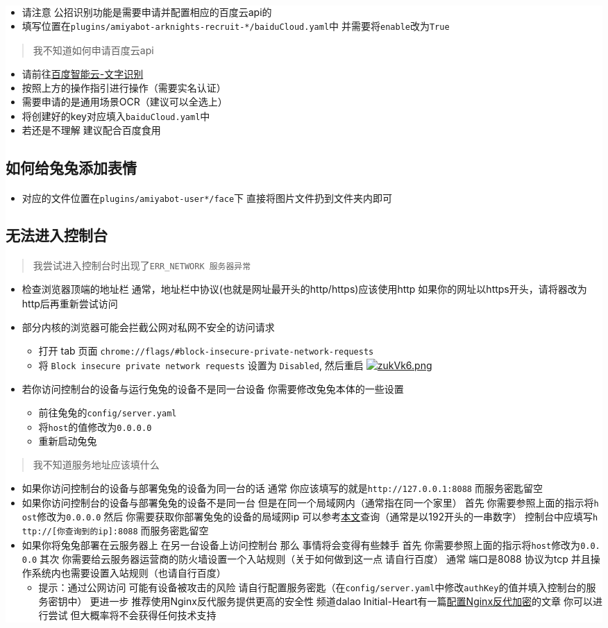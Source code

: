 + 请注意 公招识别功能是需要申请并配置相应的百度云api的
+ 填写位置在`plugins/amiyabot-arknights-recruit-*/baiduCloud.yaml`中 并需要将`enable`改为`True`

> 我不知道如何申请百度云api

+ 请前往[百度智能云-文字识别](https://console.bce.baidu.com/ai/#/ai/ocr/overview/index)
+ 按照上方的操作指引进行操作（需要实名认证）
+ 需要申请的是通用场景OCR（建议可以全选上）
+ 将创建好的key对应填入`baiduCloud.yaml`中
+ 若还是不理解 建议配合百度食用

## 如何给兔兔添加表情

+ 对应的文件位置在`plugins/amiyabot-user*/face`下 直接将图片文件扔到文件夹内即可

## 无法进入控制台

> 我尝试进入控制台时出现了`ERR_NETWORK 服务器异常`

+ 检查浏览器顶端的地址栏
    通常，地址栏中协议(也就是网址最开头的http/https)应该使用http
    如果你的网址以https开头，请将器改为http后再重新尝试访问

+ 部分内核的浏览器可能会拦截公网对私网不安全的访问请求
    + 打开 tab 页面 `chrome://flags/#block-insecure-private-network-requests`
    + 将 `Block insecure private network requests` 设置为 `Disabled`, 然后重启
    [![zukVk6.png](https://s1.ax1x.com/2022/11/18/zukVk6.png)](https://imgse.com/i/zukVk6)
+ 若你访问控制台的设备与运行兔兔的设备不是同一台设备
    你需要修改兔兔本体的一些设置
    + 前往兔兔的`config/server.yaml`
    + 将`host`的值修改为`0.0.0.0`
    + 重新启动兔兔

> 我不知道服务地址应该填什么

+ 如果你访问控制台的设备与部署兔兔的设备为同一台的话
    通常 你应该填写的就是`http://127.0.0.1:8088`
    而服务密匙留空
+ 如果你访问控制台的设备与部署兔兔的设备不是同一台 但是在同一个局域网内（通常指在同一个家里）
    首先 你需要参照上面的指示将`host`修改为`0.0.0.0`
    然后 你需要获取你部署兔兔的设备的局域网ip
    可以参考[本文](https://jingyan.baidu.com/article/ad310e80fd60c65949f49e9f.html)查询（通常是以192开头的一串数字）
    控制台中应填写`http://[你查询到的ip]:8088`
    而服务密匙留空
+ 如果你将兔兔部署在云服务器上 在另一台设备上访问控制台
    那么 事情将会变得有些棘手
    首先 你需要参照上面的指示将`host`修改为`0.0.0.0`
    其次 你需要给云服务器运营商的防火墙设置一个入站规则（关于如何做到这一点 请自行百度）
    通常 端口是8088 协议为tcp
    并且操作系统内也需要设置入站规则（也请自行百度）
    + 提示：通过公网访问 可能有设备被攻击的风险
    请自行配置服务密匙（在`config/server.yaml`中修改`authKey`的值并填入控制台的服务密钥中）
    更进一步 推荐使用Nginx反代服务提供更高的安全性
    频道dalao Initial-Heart有一篇[配置Nginx反代加密](https://www.initbili.top/2022/84452dac2fe6/)的文章 你可以进行尝试 但大概率将不会获得任何技术支持
